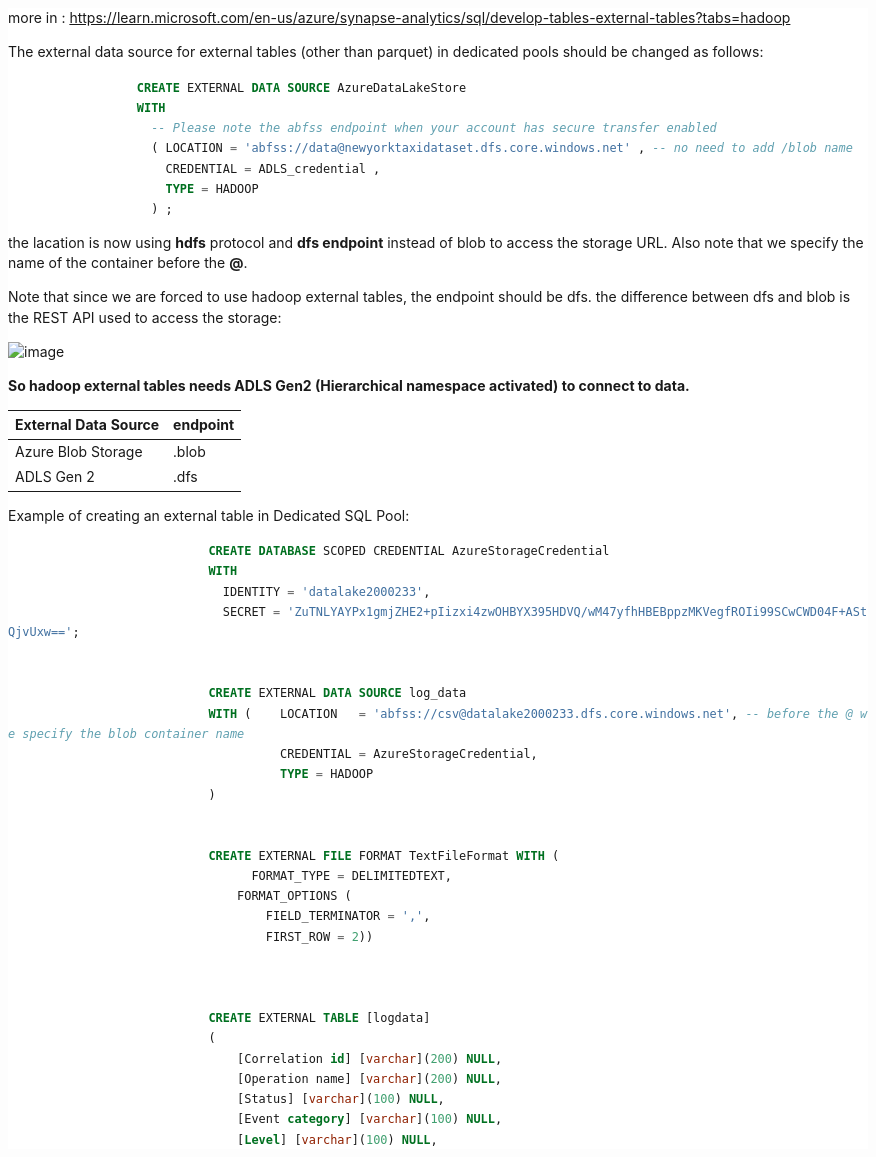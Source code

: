 more in : https://learn.microsoft.com/en-us/azure/synapse-analytics/sql/develop-tables-external-tables?tabs=hadoop  

The external data source for external tables (other than parquet) in dedicated pools should be changed as follows:  

```SQL
                  CREATE EXTERNAL DATA SOURCE AzureDataLakeStore
                  WITH
                    -- Please note the abfss endpoint when your account has secure transfer enabled
                    ( LOCATION = 'abfss://data@newyorktaxidataset.dfs.core.windows.net' , -- no need to add /blob name
                      CREDENTIAL = ADLS_credential ,
                      TYPE = HADOOP
                    ) ;
```

the lacation is now using **hdfs** protocol and **dfs endpoint** instead of blob to access the storage URL. Also note that we specify the name of the container before the **@**.  

Note that since we are forced to use hadoop external tables, the endpoint should be dfs. the difference between dfs and blob is the REST API used to access the storage:  

![image](https://github.com/ZACKHADD/Data_Codes_Steps/assets/59281379/8dabc61c-8f99-49c8-914e-c9ea873e3ecc)  

**So hadoop external tables needs ADLS Gen2 (Hierarchical namespace activated) to connect to data.**  

|External Data Source	| endpoint |
| --- | --- |
|Azure Blob Storage	| .blob |
|ADLS Gen 2	| .dfs |  

Example of creating an external table in Dedicated SQL Pool:  

```SQL
                            CREATE DATABASE SCOPED CREDENTIAL AzureStorageCredential
                            WITH
                              IDENTITY = 'datalake2000233',
                              SECRET = 'ZuTNLYAYPx1gmjZHE2+pIizxi4zwOHBYX395HDVQ/wM47yfhHBEBppzMKVegfROIi99SCwCWD04F+AStQjvUxw==';
                            
                            
                            CREATE EXTERNAL DATA SOURCE log_data
                            WITH (    LOCATION   = 'abfss://csv@datalake2000233.dfs.core.windows.net', -- before the @ we specify the blob container name
                                      CREDENTIAL = AzureStorageCredential,
                                      TYPE = HADOOP
                            )
                            
                            
                            CREATE EXTERNAL FILE FORMAT TextFileFormat WITH (  
                                  FORMAT_TYPE = DELIMITEDTEXT,  
                                FORMAT_OPTIONS (  
                                    FIELD_TERMINATOR = ',',
                                    FIRST_ROW = 2))
                            
                            
                            
                            CREATE EXTERNAL TABLE [logdata]
                            (
                                [Correlation id] [varchar](200) NULL,
                            	[Operation name] [varchar](200) NULL,
                            	[Status] [varchar](100) NULL,
                            	[Event category] [varchar](100) NULL,
                            	[Level] [varchar](100) NULL,
```